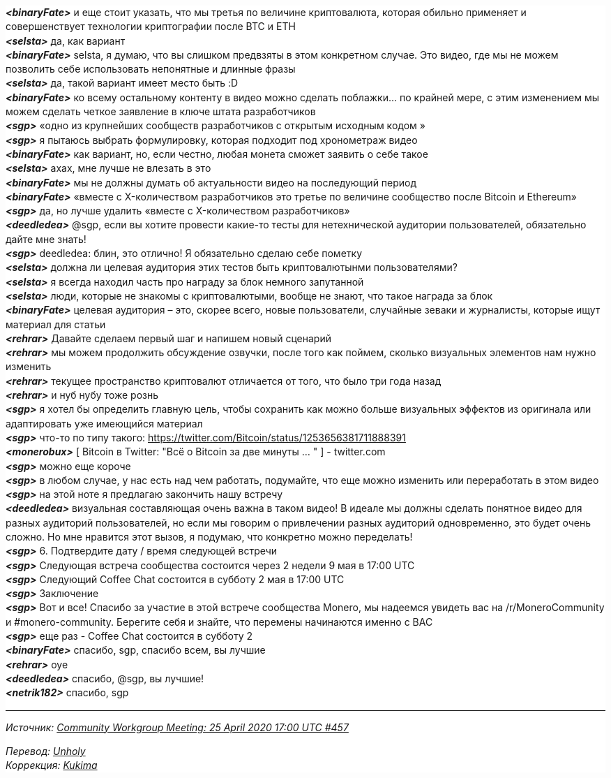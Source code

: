 _**\<binaryFate>**_ и еще стоит указать, что мы третья по величине криптовалюта, которая обильно применяет и совершенствует технологии криптографии после BTC и ETH  
_**\<selsta>**_ да, как вариант  
_**\<binaryFate>**_ selsta, я думаю, что вы слишком предвзяты в этом конкретном случае. Это видео, где мы не можем позволить себе использовать непонятные и длинные фразы  
_**\<selsta>**_ да, такой вариант имеет место быть :D  
_**\<binaryFate>**_ ко всему остальному контенту в видео можно сделать поблажки... по крайней мере, с этим изменением мы можем сделать четкое заявление в ключе штата разработчиков  
_**\<sgp>**_ «одно из крупнейших сообществ разработчиков с открытым исходным кодом »  
_**\<sgp>**_ я пытаюсь выбрать формулировку, которая подходит под хронометраж видео  
_**\<binaryFate>**_ как вариант, но, если честно, любая монета сможет заявить о себе такое  
_**\<selsta>**_ ахах, мне лучше не влезать в это  
_**\<binaryFate>**_ мы не должны думать об актуальности видео на последующий период  
_**\<binaryFate>**_ «вместе с X-количеством разработчиков это третье по величине сообщество после Bitcoin и Ethereum»  
_**\<sgp>**_ да, но лучше удалить «вместе с X-количеством разработчиков»  
_**\<deedledea>**_ @sgp, если вы хотите провести какие-то тесты для нетехнической аудитории пользователей, обязательно дайте мне знать!  
_**\<sgp>**_ deedledea: блин, это отлично! Я обязательно сделаю себе пометку  
_**\<selsta>**_ должна ли целевая аудитория этих тестов быть криптовалютынми пользователями?  
_**\<selsta>**_ я всегда находил часть про награду за блок немного запутанной  
_**\<selsta>**_ люди, которые не знакомы с криптовалютыми, вообще не знают, что такое награда за блок  
_**\<binaryFate>**_ целевая аудитория – это, скорее всего, новые пользователи, случайные зеваки и журналисты, которые ищут материал для статьи  
_**\<rehrar>**_ Давайте сделаем первый шаг и напишем новый сценарий  
_**\<rehrar>**_ мы можем продолжить обсуждение озвучки, после того как поймем, сколько визуальных элементов нам нужно изменить  
_**\<rehrar>**_ текущее пространство криптовалют отличается от того, что было три года назад  
_**\<rehrar>**_ и нуб нубу тоже рознь  
_**\<sgp>**_ я хотел бы определить главную цель, чтобы сохранить как можно больше визуальных эффектов из оригинала или адаптировать уже имеющийся материал  
_**\<sgp>**_ что-то по типу такого: https://twitter.com/Bitcoin/status/1253656381711888391  
_**\<monerobux>**_ [ Bitcoin в Twitter: "Всё о Bitcoin за две минуты … " ] - twitter.com  
_**\<sgp>**_ можно еще короче  
_**\<sgp>**_ в любом случае, у нас есть над чем работать, подумайте, что еще можно изменить или переработать в этом видео  
_**\<sgp>**_ на этой ноте я предлагаю закончить нашу встречу  
_**\<deedledea>**_ визуальная составляющая очень важна в таком видео! В идеале мы должны сделать понятное видео для разных аудиторий пользователей, но если мы говорим о привлечении разных аудиторий одновременно, это будет очень сложно. Но мне нравится этот вызов, я подумаю, что конкретно можно переделать!  
_**\<sgp>**_ 6. Подтвердите дату / время следующей встречи  
_**\<sgp>**_ Следующая встреча сообщества состоится через 2 недели 9 мая в 17:00 UTC  
_**\<sgp>**_ Следующий Coffee Chat состоится в субботу 2 мая в 17:00 UTC  
_**\<sgp>**_ Заключение  
_**\<sgp>**_ Вот и все! Спасибо за участие в этой встрече сообщества Monero, мы надеемся увидеть вас на /r/MoneroCommunity и #monero-community. Берегите себя и знайте, что перемены начинаются именно с ВАС  
_**\<sgp>**_ еще раз - Coffee Chat состоится в субботу 2  
_**\<binaryFate>**_ спасибо, sgp, спасибо всем, вы лучшие  
_**\<rehrar>**_ оуе  
_**\<deedledea>**_ спасибо, @sgp, вы лучшие!  
_**\<netrik182>**_ спасибо, sgp  

---  

_Источник: [Community Workgroup Meeting: 25 April 2020 17:00 UTC #457](https://github.com/monero-project/meta/issues/457)_  

_Перевод: [Unholy](https://t.me/UnholyKnight)_  
_Коррекция: [Kukima](https://t.me/Kukima)_  
